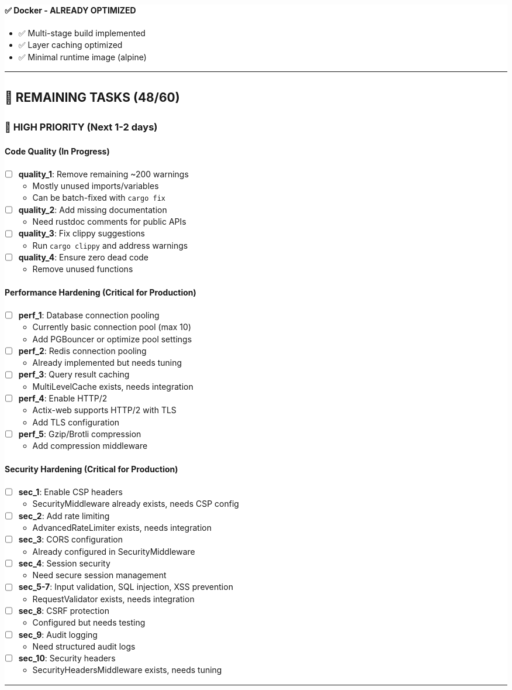 #### ✅ **Docker - ALREADY OPTIMIZED**
- ✅ Multi-stage build implemented
- ✅ Layer caching optimized
- ✅ Minimal runtime image (alpine)

---

## 🎯 **REMAINING TASKS** (48/60)

### 🔴 **HIGH PRIORITY** (Next 1-2 days)

#### **Code Quality** (In Progress)
- [ ] **quality_1**: Remove remaining ~200 warnings
  - Mostly unused imports/variables
  - Can be batch-fixed with `cargo fix`
- [ ] **quality_2**: Add missing documentation
  - Need rustdoc comments for public APIs
- [ ] **quality_3**: Fix clippy suggestions
  - Run `cargo clippy` and address warnings
- [ ] **quality_4**: Ensure zero dead code
  - Remove unused functions

#### **Performance Hardening** (Critical for Production)
- [ ] **perf_1**: Database connection pooling
  - Currently basic connection pool (max 10)
  - Add PGBouncer or optimize pool settings
- [ ] **perf_2**: Redis connection pooling
  - Already implemented but needs tuning
- [ ] **perf_3**: Query result caching
  - MultiLevelCache exists, needs integration
- [ ] **perf_4**: Enable HTTP/2
  - Actix-web supports HTTP/2 with TLS
  - Add TLS configuration
- [ ] **perf_5**: Gzip/Brotli compression
  - Add compression middleware

#### **Security Hardening** (Critical for Production)
- [ ] **sec_1**: Enable CSP headers
  - SecurityMiddleware already exists, needs CSP config
- [ ] **sec_2**: Add rate limiting
  - AdvancedRateLimiter exists, needs integration
- [ ] **sec_3**: CORS configuration
  - Already configured in SecurityMiddleware
- [ ] **sec_4**: Session security
  - Need secure session management
- [ ] **sec_5-7**: Input validation, SQL injection, XSS prevention
  - RequestValidator exists, needs integration
- [ ] **sec_8**: CSRF protection
  - Configured but needs testing
- [ ] **sec_9**: Audit logging
  - Need structured audit logs
- [ ] **sec_10**: Security headers
  - SecurityHeadersMiddleware exists, needs tuning

---